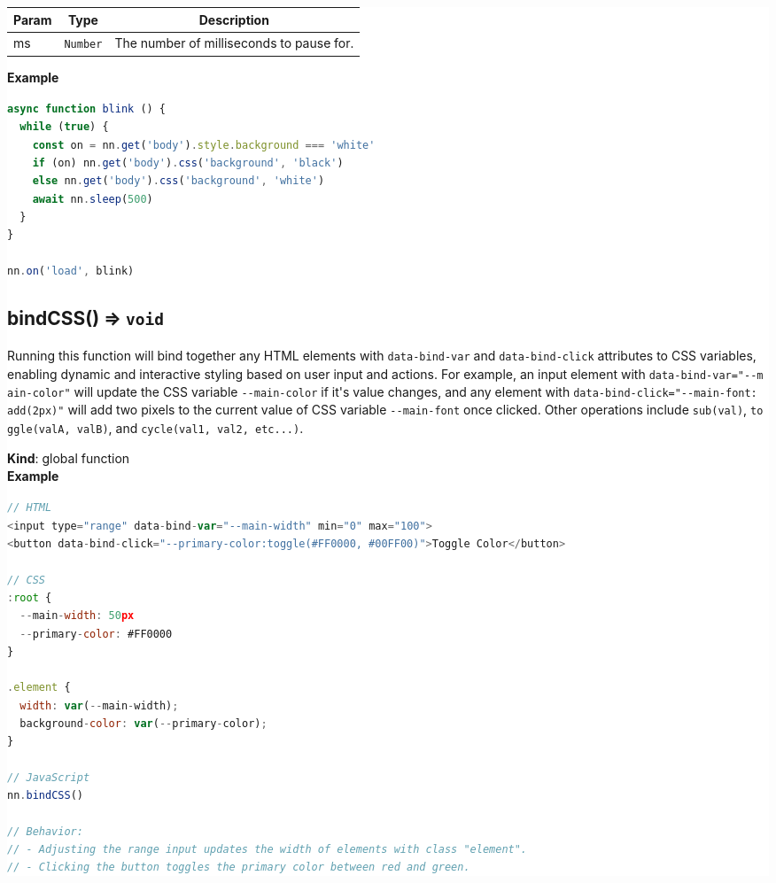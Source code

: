 | Param | Type | Description |
| --- | --- | --- |
| ms | <code>Number</code> | The number of milliseconds to pause for. |

**Example**  
```js
async function blink () {
  while (true) {
    const on = nn.get('body').style.background === 'white'
    if (on) nn.get('body').css('background', 'black')
    else nn.get('body').css('background', 'white')
    await nn.sleep(500)
  }
}

nn.on('load', blink)
```
<a name="bindCSS"></a>

## bindCSS() ⇒ <code>void</code>
Running this function will bind together any HTML elements with `data-bind-var` and `data-bind-click` attributes to CSS variables, enabling dynamic and interactive styling based on user input and actions. For example, an input element with `data-bind-var="--main-color"` will update the CSS variable `--main-color` if it's value changes, and any element with `data-bind-click="--main-font: add(2px)"` will add two pixels to the current value of CSS variable `--main-font` once clicked. Other operations include `sub(val)`, `toggle(valA, valB)`, and `cycle(val1, val2, etc...)`.

**Kind**: global function  
**Example**  
```js
// HTML
<input type="range" data-bind-var="--main-width" min="0" max="100">
<button data-bind-click="--primary-color:toggle(#FF0000, #00FF00)">Toggle Color</button>

// CSS
:root {
  --main-width: 50px
  --primary-color: #FF0000
}

.element {
  width: var(--main-width);
  background-color: var(--primary-color);
}

// JavaScript
nn.bindCSS()

// Behavior:
// - Adjusting the range input updates the width of elements with class "element".
// - Clicking the button toggles the primary color between red and green.
```
<a name="parseCSV"></a>
